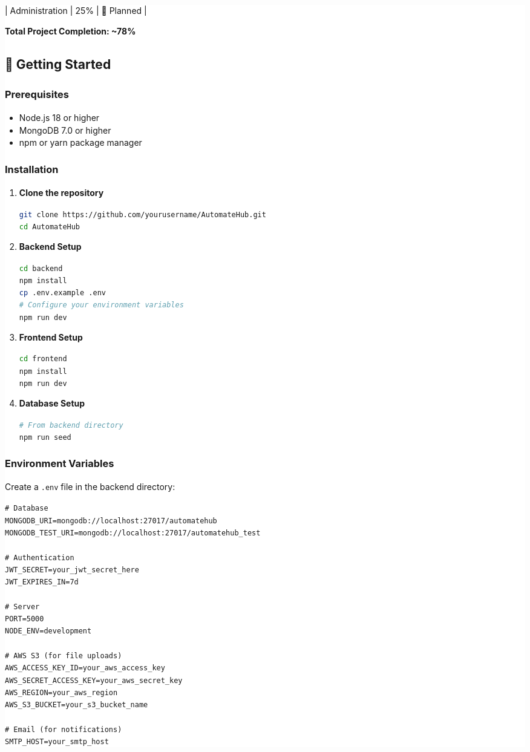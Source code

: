 | Administration | 25% | 🔴 Planned |

**Total Project Completion: ~78%**

## 🚦 Getting Started

### Prerequisites
- Node.js 18 or higher
- MongoDB 7.0 or higher
- npm or yarn package manager

### Installation

1. **Clone the repository**
   ```bash
   git clone https://github.com/yourusername/AutomateHub.git
   cd AutomateHub
   ```

2. **Backend Setup**
   ```bash
   cd backend
   npm install
   cp .env.example .env
   # Configure your environment variables
   npm run dev
   ```

3. **Frontend Setup**
   ```bash
   cd frontend
   npm install
   npm run dev
   ```

4. **Database Setup**
   ```bash
   # From backend directory
   npm run seed
   ```

### Environment Variables

Create a `.env` file in the backend directory:

```env
# Database
MONGODB_URI=mongodb://localhost:27017/automatehub
MONGODB_TEST_URI=mongodb://localhost:27017/automatehub_test

# Authentication
JWT_SECRET=your_jwt_secret_here
JWT_EXPIRES_IN=7d

# Server
PORT=5000
NODE_ENV=development

# AWS S3 (for file uploads)
AWS_ACCESS_KEY_ID=your_aws_access_key
AWS_SECRET_ACCESS_KEY=your_aws_secret_key
AWS_REGION=your_aws_region
AWS_S3_BUCKET=your_s3_bucket_name

# Email (for notifications)
SMTP_HOST=your_smtp_host
```